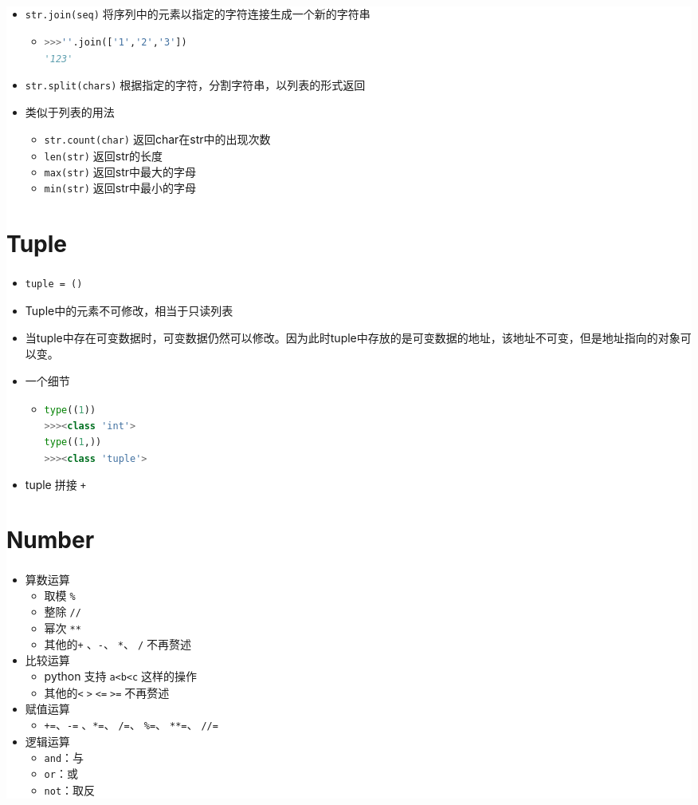 - `str.join(seq)`  将序列中的元素以指定的字符连接生成一个新的字符串

  - ```python
    >>>''.join(['1','2','3'])
    '123'
    ```

- `str.split(chars)`  根据指定的字符，分割字符串，以列表的形式返回

- 类似于列表的用法

  - `str.count(char)`  返回char在str中的出现次数
  - `len(str)`    返回str的长度
  - `max(str)`    返回str中最大的字母
  - `min(str)`    返回str中最小的字母

# Tuple

- `tuple = ()`

- Tuple中的元素不可修改，相当于只读列表

- 当tuple中存在可变数据时，可变数据仍然可以修改。因为此时tuple中存放的是可变数据的地址，该地址不可变，但是地址指向的对象可以变。

- 一个细节

  - ```python
    type((1))
    >>><class 'int'>
    type((1,))
    >>><class 'tuple'>
    ```

- tuple 拼接 `+`



# Number

- 算数运算
  - 取模 `%`
  - 整除 `//`
  - 幂次 `**`
  - 其他的`+` 、`-`、 `*`、 `/` 不再赘述
- 比较运算
  - python 支持 `a<b<c` 这样的操作
  - 其他的`<` `>` `<=` `>=` 不再赘述
- 赋值运算
  - `+=`、`-=` 、`*=`、 `/=`、 `%=`、 `**=`、  `//=`  
- 逻辑运算
  - `and`：与
  - `or`：或
  - `not`：取反

